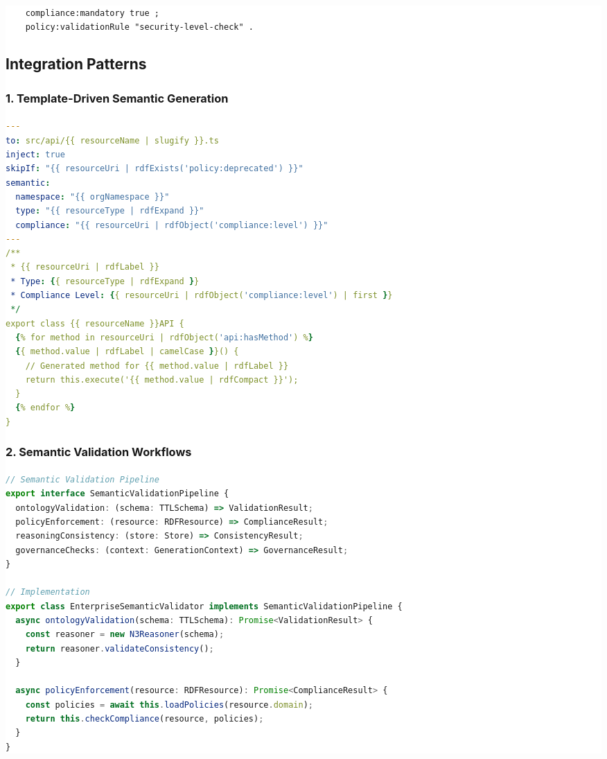 ```turtle
    compliance:mandatory true ;
    policy:validationRule "security-level-check" .
```

## Integration Patterns

### 1. Template-Driven Semantic Generation

```yaml
---
to: src/api/{{ resourceName | slugify }}.ts
inject: true
skipIf: "{{ resourceUri | rdfExists('policy:deprecated') }}"
semantic:
  namespace: "{{ orgNamespace }}"
  type: "{{ resourceType | rdfExpand }}"
  compliance: "{{ resourceUri | rdfObject('compliance:level') }}"
---
/**
 * {{ resourceUri | rdfLabel }}
 * Type: {{ resourceType | rdfExpand }}
 * Compliance Level: {{ resourceUri | rdfObject('compliance:level') | first }}
 */
export class {{ resourceName }}API {
  {% for method in resourceUri | rdfObject('api:hasMethod') %}
  {{ method.value | rdfLabel | camelCase }}() {
    // Generated method for {{ method.value | rdfLabel }}
    return this.execute('{{ method.value | rdfCompact }}');
  }
  {% endfor %}
}
```

### 2. Semantic Validation Workflows

```typescript
// Semantic Validation Pipeline
export interface SemanticValidationPipeline {
  ontologyValidation: (schema: TTLSchema) => ValidationResult;
  policyEnforcement: (resource: RDFResource) => ComplianceResult;
  reasoningConsistency: (store: Store) => ConsistencyResult;
  governanceChecks: (context: GenerationContext) => GovernanceResult;
}

// Implementation
export class EnterpriseSemanticValidator implements SemanticValidationPipeline {
  async ontologyValidation(schema: TTLSchema): Promise<ValidationResult> {
    const reasoner = new N3Reasoner(schema);
    return reasoner.validateConsistency();
  }
  
  async policyEnforcement(resource: RDFResource): Promise<ComplianceResult> {
    const policies = await this.loadPolicies(resource.domain);
    return this.checkCompliance(resource, policies);
  }
}
```
